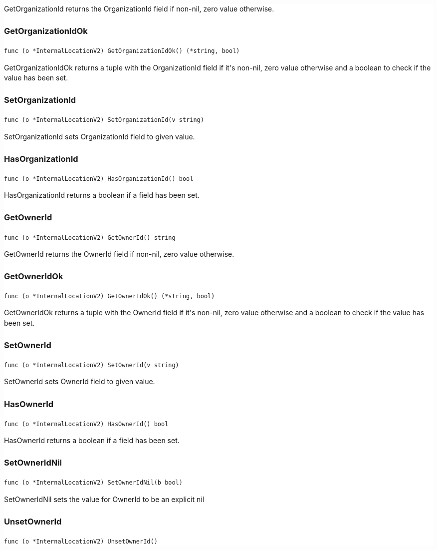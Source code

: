 GetOrganizationId returns the OrganizationId field if non-nil, zero value otherwise.

### GetOrganizationIdOk

`func (o *InternalLocationV2) GetOrganizationIdOk() (*string, bool)`

GetOrganizationIdOk returns a tuple with the OrganizationId field if it's non-nil, zero value otherwise
and a boolean to check if the value has been set.

### SetOrganizationId

`func (o *InternalLocationV2) SetOrganizationId(v string)`

SetOrganizationId sets OrganizationId field to given value.

### HasOrganizationId

`func (o *InternalLocationV2) HasOrganizationId() bool`

HasOrganizationId returns a boolean if a field has been set.

### GetOwnerId

`func (o *InternalLocationV2) GetOwnerId() string`

GetOwnerId returns the OwnerId field if non-nil, zero value otherwise.

### GetOwnerIdOk

`func (o *InternalLocationV2) GetOwnerIdOk() (*string, bool)`

GetOwnerIdOk returns a tuple with the OwnerId field if it's non-nil, zero value otherwise
and a boolean to check if the value has been set.

### SetOwnerId

`func (o *InternalLocationV2) SetOwnerId(v string)`

SetOwnerId sets OwnerId field to given value.

### HasOwnerId

`func (o *InternalLocationV2) HasOwnerId() bool`

HasOwnerId returns a boolean if a field has been set.

### SetOwnerIdNil

`func (o *InternalLocationV2) SetOwnerIdNil(b bool)`

 SetOwnerIdNil sets the value for OwnerId to be an explicit nil

### UnsetOwnerId
`func (o *InternalLocationV2) UnsetOwnerId()`
